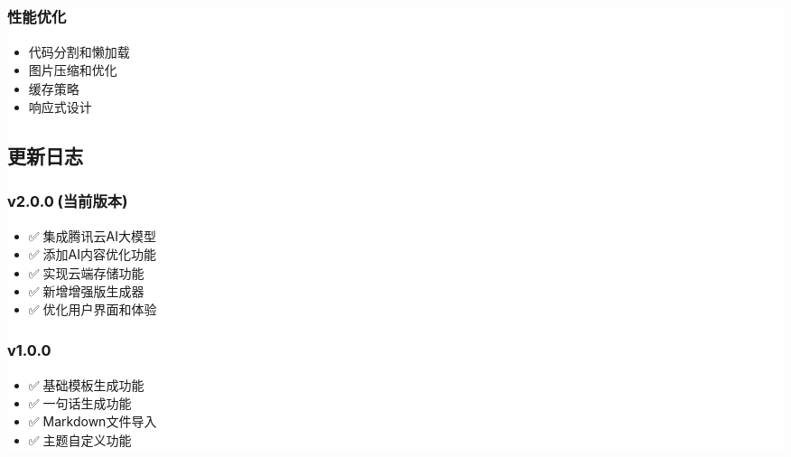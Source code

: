 ### 性能优化
- 代码分割和懒加载
- 图片压缩和优化
- 缓存策略
- 响应式设计

## 更新日志

### v2.0.0 (当前版本)
- ✅ 集成腾讯云AI大模型
- ✅ 添加AI内容优化功能
- ✅ 实现云端存储功能
- ✅ 新增增强版生成器
- ✅ 优化用户界面和体验

### v1.0.0
- ✅ 基础模板生成功能
- ✅ 一句话生成功能
- ✅ Markdown文件导入
- ✅ 主题自定义功能
